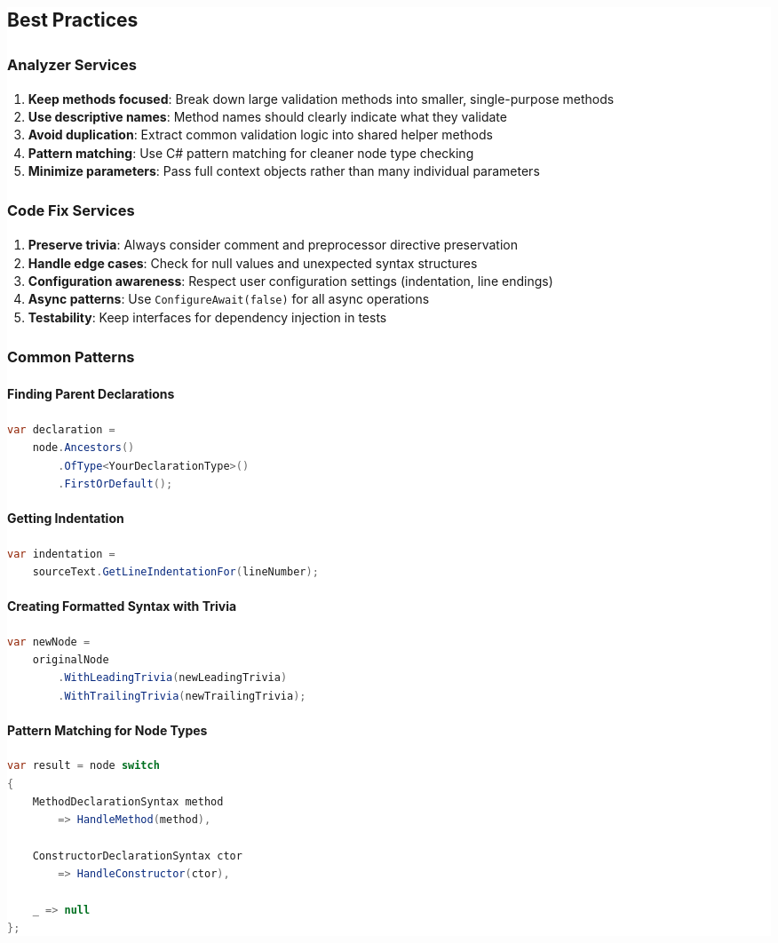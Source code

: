 ## Best Practices

### Analyzer Services

1. **Keep methods focused**: Break down large validation methods into smaller, single-purpose methods
2. **Use descriptive names**: Method names should clearly indicate what they validate
3. **Avoid duplication**: Extract common validation logic into shared helper methods
4. **Pattern matching**: Use C# pattern matching for cleaner node type checking
5. **Minimize parameters**: Pass full context objects rather than many individual parameters

### Code Fix Services

1. **Preserve trivia**: Always consider comment and preprocessor directive preservation
2. **Handle edge cases**: Check for null values and unexpected syntax structures
3. **Configuration awareness**: Respect user configuration settings (indentation, line endings)
4. **Async patterns**: Use `ConfigureAwait(false)` for all async operations
5. **Testability**: Keep interfaces for dependency injection in tests

### Common Patterns

#### Finding Parent Declarations

```csharp
var declaration =
    node.Ancestors()
        .OfType<YourDeclarationType>()
        .FirstOrDefault();
```

#### Getting Indentation

```csharp
var indentation =
    sourceText.GetLineIndentationFor(lineNumber);
```

#### Creating Formatted Syntax with Trivia

```csharp
var newNode =
    originalNode
        .WithLeadingTrivia(newLeadingTrivia)
        .WithTrailingTrivia(newTrailingTrivia);
```

#### Pattern Matching for Node Types

```csharp
var result = node switch
{
    MethodDeclarationSyntax method
        => HandleMethod(method),

    ConstructorDeclarationSyntax ctor
        => HandleConstructor(ctor),

    _ => null
};
```
